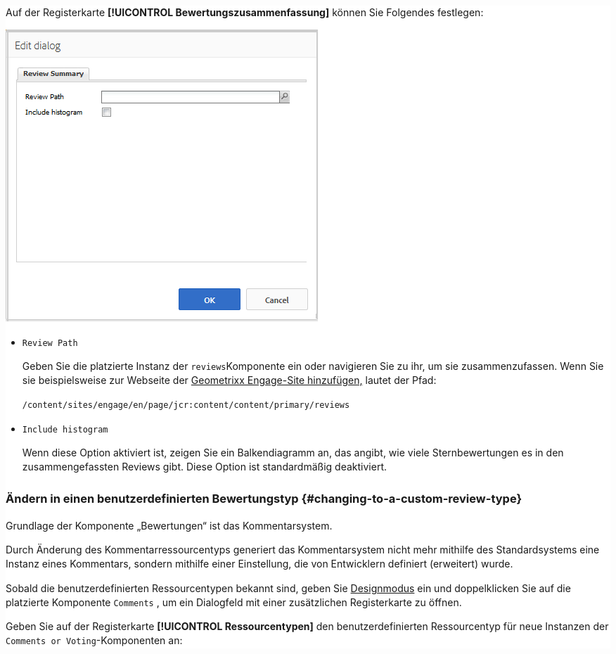 Auf der Registerkarte **[!UICONTROL Bewertungszusammenfassung]** können Sie Folgendes festlegen:

![review-summary](assets/configure-review6.png)

* `Review Path`

   Geben Sie die platzierte Instanz der `reviews`Komponente ein oder navigieren Sie zu ihr, um sie zusammenzufassen. Wenn Sie sie beispielsweise zur Webseite der [Geometrixx Engage-Site hinzufügen,](getting-started.md) lautet der Pfad:

   `/content/sites/engage/en/page/jcr:content/content/primary/reviews`

* `Include histogram`

   Wenn diese Option aktiviert ist, zeigen Sie ein Balkendiagramm an, das angibt, wie viele Sternbewertungen es in den zusammengefassten Reviews gibt. Diese Option ist standardmäßig deaktiviert.

### Ändern in einen benutzerdefinierten Bewertungstyp {#changing-to-a-custom-review-type}

Grundlage der Komponente „Bewertungen“ ist das Kommentarsystem.

Durch Änderung des Kommentarressourcentyps generiert das Kommentarsystem nicht mehr mithilfe des Standardsystems eine Instanz eines Kommentars, sondern mithilfe einer Einstellung, die von Entwicklern definiert (erweitert) wurde.

Sobald die benutzerdefinierten Ressourcentypen bekannt sind, geben Sie [Designmodus](../../help/sites-authoring/default-components-designmode.md) ein und doppelklicken Sie auf die platzierte Komponente `Comments` , um ein Dialogfeld mit einer zusätzlichen Registerkarte zu öffnen.

Geben Sie auf der Registerkarte **[!UICONTROL Ressourcentypen]** den benutzerdefinierten Ressourcentyp für neue Instanzen der `Comments or Voting`-Komponenten an:

